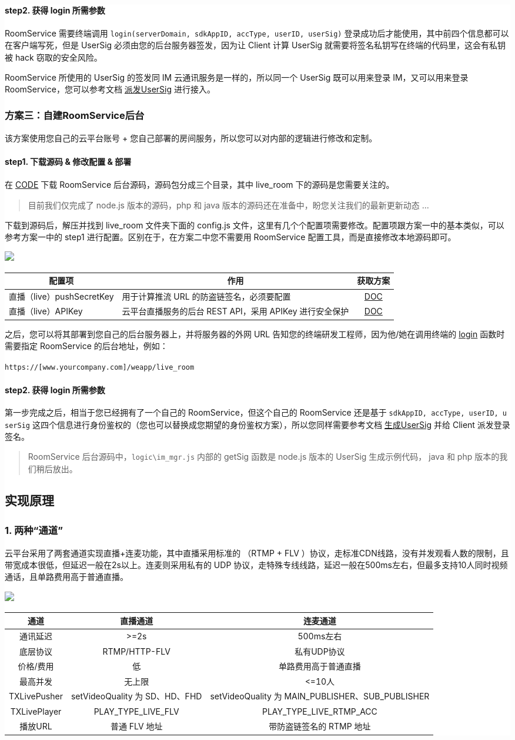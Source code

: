 #### step2. 获得 login 所需参数
RoomService 需要终端调用 `login(serverDomain, sdkAppID, accType, userID, userSig)`  登录成功后才能使用，其中前四个信息都可以在客户端写死，但是 UserSig 必须由您的后台服务器签发，因为让 Client 计算 UserSig 就需要将签名私钥写在终端的代码里，这会有私钥被 hack 窃取的安全风险。

RoomService 所使用的 UserSig 的签发同 IM 云通讯服务是一样的，所以同一个 UserSig 既可以用来登录 IM，又可以用来登录 RoomService，您可以参考文档 [派发UserSig](http://tcecqpoc.fsphere.cn/document/product/454/14548) 进行接入。

<h3 id="SelfRoom"> 方案三：自建RoomService后台 </h3>

该方案使用您自己的云平台账号 + 您自己部署的房间服务，所以您可以对内部的逻辑进行修改和定制。

#### step1. 下载源码 & 修改配置 & 部署
在 [CODE](http://tcecqpoc.fsphere.cn/document/product/454/7873#Server) 下载 RoomService 后台源码，源码包分成三个目录，其中 live_room 下的源码是您需要关注的。

> 目前我们仅完成了 node.js 版本的源码，php 和 java 版本的源码还在准备中，盼您关注我们的最新更新动态 ...

下载到源码后，解压并找到 live_room 文件夹下面的 config.js 文件，这里有几个个配置项需要修改。配置项跟方案一中的基本类似，可以参考方案一中的 step1 进行配置。区别在于，在方案二中您不需要用 RoomService 配置工具，而是直接修改本地源码即可。

![](http://imgcache.tcecqpoc.fsphere.cn/image/main.qcloudimg.com/raw/74512dcd5d06edac59b4d051da94e75f.png)

| 配置项 | 作用 | 获取方案 |
|---------|---------|:-------:|
| 直播（live）pushSecretKey | 用于计算推流 URL 的防盗链签名，必须要配置 | [DOC](http://tcecqpoc.fsphere.cn/document/product/454/7953#LVB_PUSH_SECRECT) |
| 直播（live）APIKey | 云平台直播服务的后台 REST API，采用 APIKey 进行安全保护 | [DOC](http://tcecqpoc.fsphere.cn/document/product/454/7953#LVB_API_SECRECT) |

之后，您可以将其部署到您自己的后台服务器上，并将服务器的外网 URL 告知您的终端研发工程师，因为他/她在调用终端的 [login](#CLIENT_LOGIN) 函数时需要指定 RoomService 的后台地址，例如：

``` 
https://[www.yourcompany.com]/weapp/live_room 
```

#### step2. 获得 login 所需参数
第一步完成之后，相当于您已经拥有了一个自己的 RoomService，但这个自己的 RoomService 还是基于 `sdkAppID, accType, userID, userSig`  这四个信息进行身份鉴权的（您也可以替换成您期望的身份鉴权方案），所以您同样需要参考文档 [生成UserSig](http://tcecqpoc.fsphere.cn/document/product/454/14548) 并给 Client 派发登录签名。

> RoomService 后台源码中，`logic\im_mgr.js` 内部的 getSig 函数是 node.js 版本的 UserSig 生成示例代码， java 和 php 版本的我们稍后放出。



## 实现原理
### 1. 两种“通道”

云平台采用了两套通道实现直播+连麦功能，其中直播采用标准的 （RTMP + FLV ）协议，走标准CDN线路，没有并发观看人数的限制，且带宽成本很低，但延迟一般在2s以上。连麦则采用私有的 UDP 协议，走特殊专线线路，延迟一般在500ms左右，但最多支持10人同时视频通话，且单路费用高于普通直播。

![](http://imgcache.tcecqpoc.fsphere.cn/image/main.qcloudimg.com/raw/ca3441a2671fda6b336edf9921b4cd8a.png)


|  通道            |  直播通道   |     连麦通道      |
| :--------------:  | :-----: | :-----------: | 
| 通讯延迟       |  >=2s |  500ms左右 |
| 底层协议       |  RTMP/HTTP-FLV |  私有UDP协议 |
| 价格/费用      |  低 |  单路费用高于普通直播 |
| 最高并发      |  无上限 |  <=10人 |
| TXLivePusher      |  setVideoQuality 为 SD、HD、FHD |  setVideoQuality 为 MAIN_PUBLISHER、SUB_PUBLISHER |
| TXLivePlayer      |  PLAY_TYPE_LIVE_FLV |  PLAY_TYPE_LIVE_RTMP_ACC |
| 播放URL      |  普通 FLV 地址 |  带防盗链签名的 RTMP 地址 |
